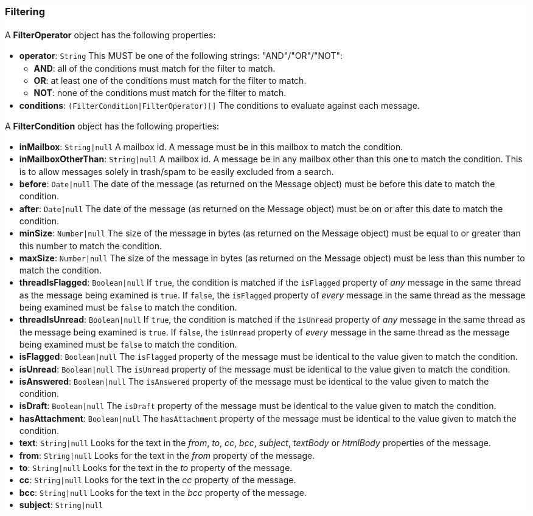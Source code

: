 
### Filtering

A **FilterOperator** object has the following properties:

- **operator**: `String`
  This MUST be one of the following strings: "AND"/"OR"/"NOT":
  - **AND**: all of the conditions must match for the filter to match.
  - **OR**: at least one of the conditions must match for the filter to match.
  - **NOT**: none of the conditions must match for the filter to match.
- **conditions**: `(FilterCondition|FilterOperator)[]`
  The conditions to evaluate against each message.

A **FilterCondition** object has the following properties:

- **inMailbox**: `String|null`
  A mailbox id. A message must be in this mailbox to match the condition.
- **inMailboxOtherThan**: `String|null`
  A mailbox id. A message be in any mailbox other than this one to match the condition. This is to allow messages solely in trash/spam to be easily excluded from a search.
- **before**: `Date|null`
  The date of the message (as returned on the Message object) must be before this date to match the condition.
- **after**: `Date|null`
  The date of the message (as returned on the Message object) must be on or after this date to match the condition.
- **minSize**: `Number|null`
  The size of the message in bytes (as returned on the Message object) must be equal to or greater than this number to match the condition.
- **maxSize**: `Number|null`
  The size of the message in bytes (as returned on the Message object) must be less than this number to match the condition.
- **threadIsFlagged**: `Boolean|null`
  If `true`, the condition is matched if the `isFlagged` property of *any* message in the same thread as the message being examined is `true`. If `false`, the `isFlagged` property of *every* message in the same thread as the message being examined must be `false` to match the condition.
- **threadIsUnread**: `Boolean|null`
  If `true`, the condition is matched if the `isUnread` property of *any* message in the same thread as the message being examined is `true`. If `false`, the `isUnread` property of *every* message in the same thread as the message being examined must be `false` to match the condition.
- **isFlagged**: `Boolean|null`
  The `isFlagged` property of the message must be identical to the value given to match the condition.
- **isUnread**: `Boolean|null`
  The `isUnread` property of the message must be identical to the value given to match the condition.
- **isAnswered**: `Boolean|null`
  The `isAnswered` property of the message must be identical to the value given to match the condition.
- **isDraft**: `Boolean|null`
  The `isDraft` property of the message must be identical to the value given to match the condition.
- **hasAttachment**: `Boolean|null`
  The `hasAttachment` property of the message must be identical to the value given to match the condition.
- **text**: `String|null`
  Looks for the text in the *from*, *to*, *cc*, *bcc*, *subject*, *textBody* or *htmlBody* properties of the message.
- **from**: `String|null`
  Looks for the text in the *from* property of the message.
- **to**: `String|null`
  Looks for the text in the *to* property of the message.
- **cc**: `String|null`
  Looks for the text in the *cc* property of the message.
- **bcc**: `String|null`
  Looks for the text in the *bcc* property of the message.
- **subject**: `String|null`
